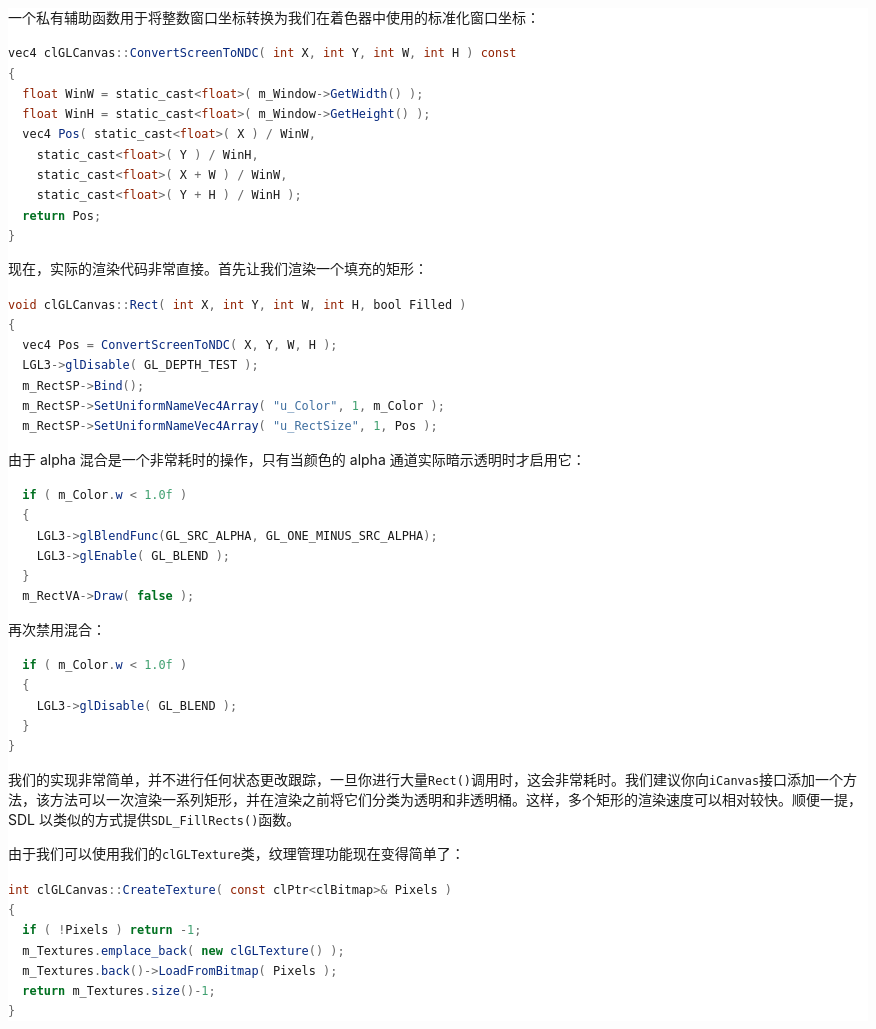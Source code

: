 一个私有辅助函数用于将整数窗口坐标转换为我们在着色器中使用的标准化窗口坐标：

```java
vec4 clGLCanvas::ConvertScreenToNDC( int X, int Y, int W, int H ) const
{
  float WinW = static_cast<float>( m_Window->GetWidth() );
  float WinH = static_cast<float>( m_Window->GetHeight() );
  vec4 Pos( static_cast<float>( X ) / WinW,
    static_cast<float>( Y ) / WinH,
    static_cast<float>( X + W ) / WinW,
    static_cast<float>( Y + H ) / WinH );
  return Pos;
}
```

现在，实际的渲染代码非常直接。首先让我们渲染一个填充的矩形：

```java
void clGLCanvas::Rect( int X, int Y, int W, int H, bool Filled )
{
  vec4 Pos = ConvertScreenToNDC( X, Y, W, H );
  LGL3->glDisable( GL_DEPTH_TEST );
  m_RectSP->Bind();
  m_RectSP->SetUniformNameVec4Array( "u_Color", 1, m_Color );
  m_RectSP->SetUniformNameVec4Array( "u_RectSize", 1, Pos );
```

由于 alpha 混合是一个非常耗时的操作，只有当颜色的 alpha 通道实际暗示透明时才启用它：

```java
  if ( m_Color.w < 1.0f )
  {
    LGL3->glBlendFunc(GL_SRC_ALPHA, GL_ONE_MINUS_SRC_ALPHA);
    LGL3->glEnable( GL_BLEND );
  }
  m_RectVA->Draw( false );
```

再次禁用混合：

```java
  if ( m_Color.w < 1.0f )
  {
    LGL3->glDisable( GL_BLEND );
  }
}
```

我们的实现非常简单，并不进行任何状态更改跟踪，一旦你进行大量`Rect()`调用时，这会非常耗时。我们建议你向`iCanvas`接口添加一个方法，该方法可以一次渲染一系列矩形，并在渲染之前将它们分类为透明和非透明桶。这样，多个矩形的渲染速度可以相对较快。顺便一提，SDL 以类似的方式提供`SDL_FillRects()`函数。

由于我们可以使用我们的`clGLTexture`类，纹理管理功能现在变得简单了：

```java
int clGLCanvas::CreateTexture( const clPtr<clBitmap>& Pixels )
{
  if ( !Pixels ) return -1;
  m_Textures.emplace_back( new clGLTexture() );
  m_Textures.back()->LoadFromBitmap( Pixels );
  return m_Textures.size()-1;
}
```
